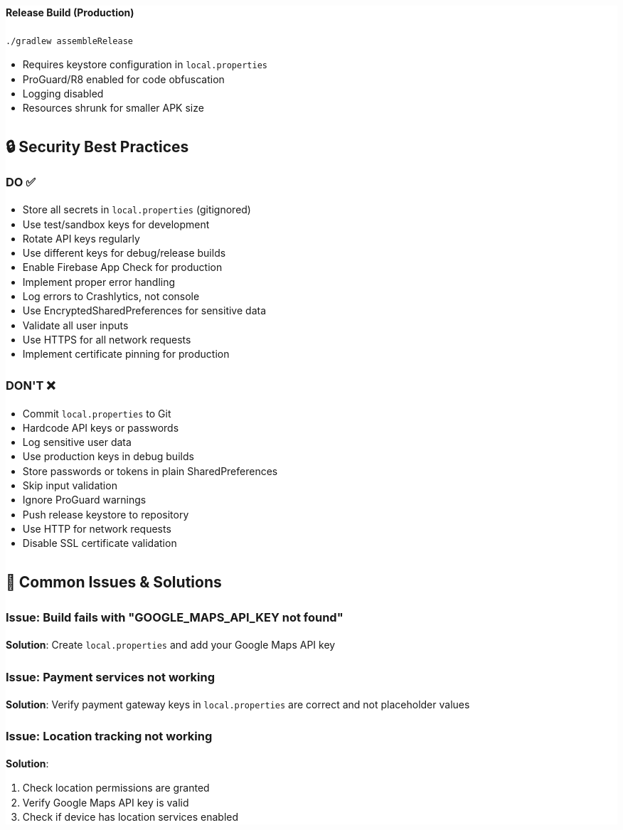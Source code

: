 #### Release Build (Production)
```bash
./gradlew assembleRelease
```
- Requires keystore configuration in `local.properties`
- ProGuard/R8 enabled for code obfuscation
- Logging disabled
- Resources shrunk for smaller APK size

## 🔒 Security Best Practices

### DO ✅
- Store all secrets in `local.properties` (gitignored)
- Use test/sandbox keys for development
- Rotate API keys regularly
- Use different keys for debug/release builds
- Enable Firebase App Check for production
- Implement proper error handling
- Log errors to Crashlytics, not console
- Use EncryptedSharedPreferences for sensitive data
- Validate all user inputs
- Use HTTPS for all network requests
- Implement certificate pinning for production

### DON'T ❌
- Commit `local.properties` to Git
- Hardcode API keys or passwords
- Log sensitive user data
- Use production keys in debug builds
- Store passwords or tokens in plain SharedPreferences
- Skip input validation
- Ignore ProGuard warnings
- Push release keystore to repository
- Use HTTP for network requests
- Disable SSL certificate validation

## 🚨 Common Issues & Solutions

### Issue: Build fails with "GOOGLE_MAPS_API_KEY not found"
**Solution**: Create `local.properties` and add your Google Maps API key

### Issue: Payment services not working
**Solution**: Verify payment gateway keys in `local.properties` are correct and not placeholder values

### Issue: Location tracking not working
**Solution**:
1. Check location permissions are granted
2. Verify Google Maps API key is valid
3. Check if device has location services enabled
